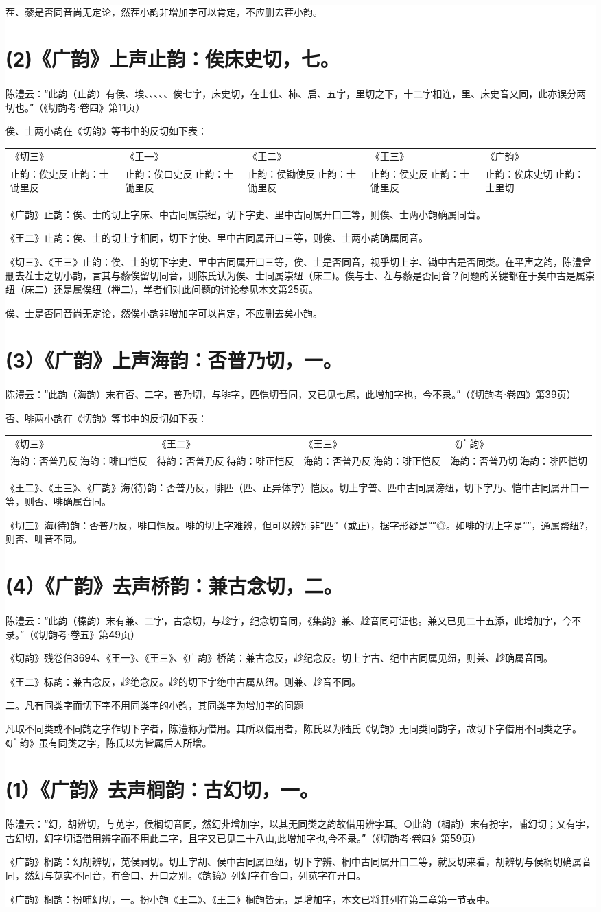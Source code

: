 茬、藜是否同音尚无定论，然茬小韵非增加字可以肯定，不应删去茬小韵。  

# (2)《广韵》上声止韵：俟床史切，七。  

陈澧云：“此韵（止韵）有侯、埃、、、、、俟七字，床史切，在士仕、柿、启、五字，里切之下，十二字相连，里、床史音又同，此亦误分两切也。”（《切韵考·卷四》第11页）  

俟、士两小韵在《切韵》等书中的反切如下表：  


<html><body><table><tr><td>《切三》</td><td>《王—》</td><td>《王二》</td><td>《王三》</td><td>《广韵》</td></tr><tr><td>止韵：俟史反 止韵：士锄里反</td><td>止韵：俟口史反 止韵：士锄里反</td><td>止韵：侯锄使反 止韵：士锄里反</td><td>止韵：侯史反 止韵：士锄里反</td><td>止韵：俟床史切 止韵：士里切</td></tr></table></body></html>  

《广韵》止韵：俟、士的切上字床、中古同属崇纽，切下字史、里中古同属开口三等，则俟、士两小韵确属同音。  

《王二》止韵：俟、士的切上字相同，切下字使、里中古同属开口三等，则俟、士两小韵确属同音。  

《切三》、《王三》止韵：俟、士的切下字史、里中古同属开口三等，俟、士是否同音，视乎切上字、锄中古是否同类。在平声之韵，陈澧曾删去茬士之切小韵，言其与藜俟留切同音，则陈氏认为俟、士同属崇纽（床二)。俟与士、茬与藜是否同音？问题的关键都在于矣中古是属崇纽（床二）还是属俟纽（禅二)，学者们对此问题的讨论参见本文第25页。  

俟、士是否同音尚无定论，然俟小韵非增加字可以肯定，不应删去矣小韵。  

# (3）《广韵》上声海韵：否普乃切，一。  

陈澧云：“此韵（海韵）末有否、二字，普乃切，与啡字，匹恺切音同，又已见七尾，此增加字也，今不录。”（《切韵考·卷四》第39页）  

否、啡两小韵在《切韵》等书中的反切如下表：  

<html><body><table><tr><td>《切三》</td><td>《王二》</td><td>《王三》</td><td>《广韵》</td></tr><tr><td>海韵：否普乃反 海韵：啡口恺反</td><td>待韵：否普乃反 待韵：啡正恺反</td><td>海韵：否普乃反 海韵：啡正恺反</td><td>海韵：否普乃切 海韵：啡匹恺切</td></tr></table></body></html>  

《王二》、《王三》、《广韵》海(待)韵：否普乃反，啡匹（匹、正异体字）恺反。切上字普、匹中古同属滂纽，切下字乃、恺中古同属开口一等，则否、啡确属音同。  

《切三》海(待)韵：否普乃反，啡口恺反。啡的切上字难辨，但可以辨别非“匹”（或正)，据字形疑是“”◎。如啡的切上字是“”，通属帮纽?，则否、啡音不同。  

# (4）《广韵》去声桥韵：兼古念切，二。  

陈澧云：“此韵（榛韵）末有兼、二字，古念切，与趁字，纪念切音同，《集韵》兼、趁音同可证也。兼又已见二十五添，此增加字，今不录。”（《切韵考·卷五》第49页）  

《切韵》残卷伯3694、《王一》、《王三》、《广韵》桥韵：兼古念反，趁纪念反。切上字古、纪中古同属见纽，则兼、趁确属音同。  

《王二》标韵：兼古念反，趁绝念反。趁的切下字绝中古属从纽。则兼、趁音不同。  

二。凡有同类字而切下字不用同类字的小韵，其同类字为增加字的问题  

凡取不同类或不同韵之字作切下字者，陈澧称为借用。其所以借用者，陈氏以为陆氏《切韵》无同类同韵字，故切下字借用不同类之字。《广韵》虽有同类之字，陈氏以为皆属后人所增。  

# (1）《广韵》去声榈韵：古幻切，一。  

陈澧云：“幻，胡辨切，与苋字，侯榈切音同，然幻非增加字，以其无同类之韵故借用辨字耳。○此韵（榈韵）末有扮字，哺幻切；又有字，古幻切，幻字切语借用辨字而不用此二字，且字又已见二十八山,此增加字也,今不录。”（《切韵考·卷四》第59页）  

《广韵》榈韵：幻胡辨切，苋侯祠切。切上字胡、侯中古同属匣纽，切下字辨、榈中古同属开口二等，就反切来看，胡辨切与侯榈切确属音同，然幻与苋实不同音，有合口、开口之别。《韵镜》列幻字在合口，列苋字在开口。  

《广韵》榈韵：扮哺幻切，一。扮小韵《王二》、《王三》榈韵皆无，是增加字，本文已将其列在第二章第一节表中。  
